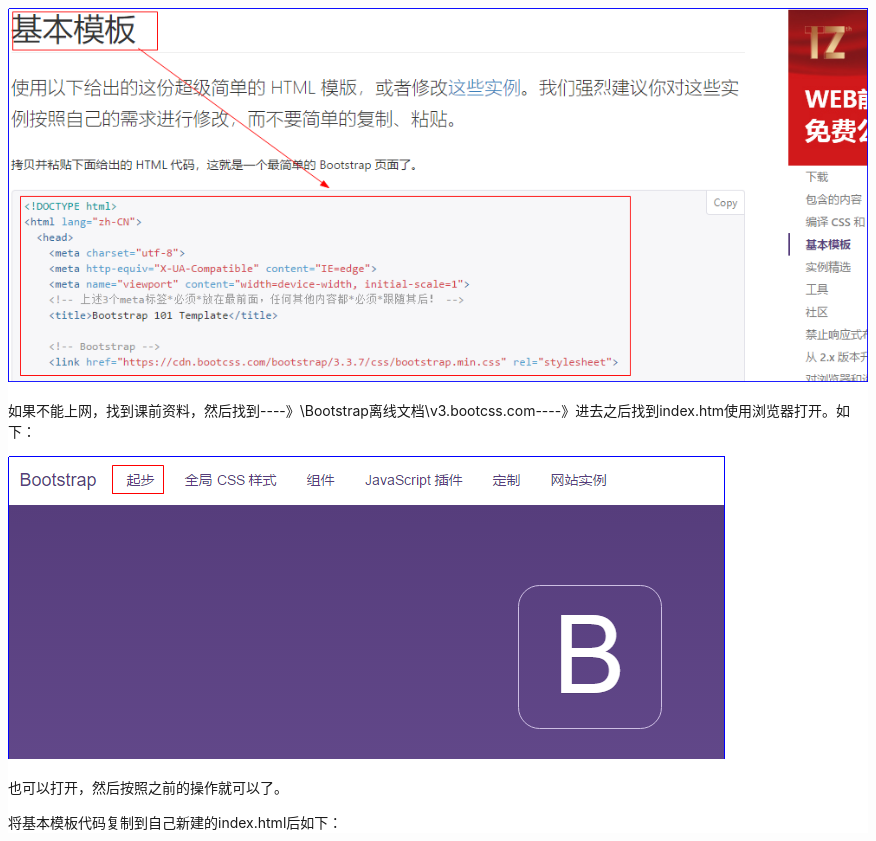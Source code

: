 ![](img/20.bmp)

如果不能上网，找到课前资料，然后找到----》\Bootstrap离线文档\v3.bootcss.com----》进去之后找到index.htm使用浏览器打开。如下：

![](img/21.bmp)

也可以打开，然后按照之前的操作就可以了。

将基本模板代码复制到自己新建的index.html后如下：
